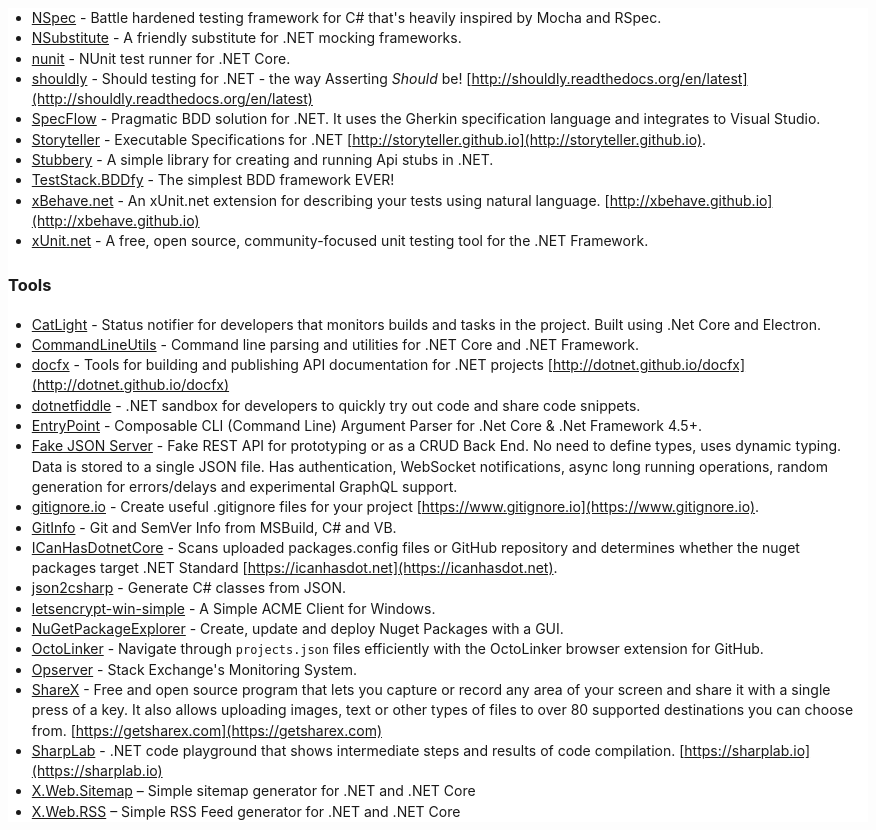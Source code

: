 * [NSpec](https://github.com/nspec/NSpec) - Battle hardened testing framework for C# that's heavily inspired by Mocha and RSpec.    
* [NSubstitute](https://github.com/nsubstitute/NSubstitute) - A friendly substitute for .NET mocking frameworks.    
* [nunit](https://github.com/nunit/dotnet-test-nunit) - NUnit test runner for .NET Core.    
* [shouldly](https://github.com/shouldly/shouldly) - Should testing for .NET - the way Asserting *Should* be! [http://shouldly.readthedocs.org/en/latest](http://shouldly.readthedocs.org/en/latest)    
* [SpecFlow](https://github.com/techtalk/SpecFlow/tree/DotNetCore) - Pragmatic BDD solution for .NET. It uses the Gherkin specification language and integrates to Visual Studio.    
* [Storyteller](https://github.com/storyteller/Storyteller) - Executable Specifications for .NET [http://storyteller.github.io](http://storyteller.github.io).    
* [Stubbery](https://markvincze.github.io/Stubbery/) - A simple library for creating and running Api stubs in .NET.    
* [TestStack.BDDfy](https://github.com/TestStack/TestStack.BDDfy) - The simplest BDD framework EVER!    
* [xBehave.net](https://github.com/xbehave/xbehave.net) - An xUnit.net extension for describing your tests using natural language. [http://xbehave.github.io](http://xbehave.github.io)    
* [xUnit.net](https://github.com/xunit/xunit) - A free, open source, community-focused unit testing tool for the .NET Framework.    
    
### Tools    
* [CatLight](https://catlight.io) - Status notifier for developers that monitors builds and tasks in the project. Built using .Net Core and Electron.    
* [CommandLineUtils](https://github.com/natemcmaster/CommandLineUtils) - Command line parsing and utilities for .NET Core and .NET Framework.    
* [docfx](https://github.com/dotnet/docfx) - Tools for building and publishing API documentation for .NET projects [http://dotnet.github.io/docfx](http://dotnet.github.io/docfx)    
* [dotnetfiddle](https://dotnetfiddle.net) - .NET sandbox for developers to quickly try out code and share code snippets.    
* [EntryPoint](https://github.com/Nick-Lucas/EntryPoint) - Composable CLI (Command Line) Argument Parser for .Net Core & .Net Framework 4.5+.    
* [Fake JSON Server](https://github.com/ttu/dotnet-fake-json-server) - Fake REST API for prototyping or as a CRUD Back End. No need to define types, uses dynamic typing. Data is stored to a single JSON file. Has authentication, WebSocket notifications, async long running operations, random generation for errors/delays and experimental GraphQL support.    
* [gitignore.io](https://github.com/joeblau/gitignore.io) - Create useful .gitignore files for your project [https://www.gitignore.io](https://www.gitignore.io).    
* [GitInfo](https://github.com/kzu/GitInfo) - Git and SemVer Info from MSBuild, C# and VB.    
* [ICanHasDotnetCore](https://github.com/OctopusDeploy/ICanHasDotnetCore) - Scans uploaded packages.config files or GitHub repository and determines whether the nuget packages target .NET Standard [https://icanhasdot.net](https://icanhasdot.net).    
* [json2csharp](http://json2csharp.com) - Generate C# classes from JSON.    
* [letsencrypt-win-simple](https://github.com/Lone-Coder/letsencrypt-win-simple) - A Simple ACME Client for Windows.    
* [NuGetPackageExplorer](https://github.com/NuGetPackageExplorer/NuGetPackageExplorer) - Create, update and deploy Nuget Packages with a GUI.    
* [OctoLinker](https://github.com/OctoLinker/browser-extension) - Navigate through `projects.json` files efficiently with the OctoLinker browser extension for GitHub.    
* [Opserver](https://github.com/opserver/Opserver) - Stack Exchange's Monitoring System.    
* [ShareX](https://github.com/ShareX/ShareX) - Free and open source program that lets you capture or record any area of your screen and share it with a single press of a key. It also allows uploading images, text or other types of files to over 80 supported destinations you can choose from. [https://getsharex.com](https://getsharex.com)    
* [SharpLab](https://github.com/ashmind/SharpLab) - .NET code playground that shows intermediate steps and results of code compilation. [https://sharplab.io](https://sharplab.io)    
* [X.Web.Sitemap](https://github.com/dncuug/X.Web.Sitemap) – Simple sitemap generator for .NET and .NET Core    
* [X.Web.RSS](https://github.com/dncuug/X.Web.RSS) – Simple RSS Feed generator for .NET and .NET Core    
    